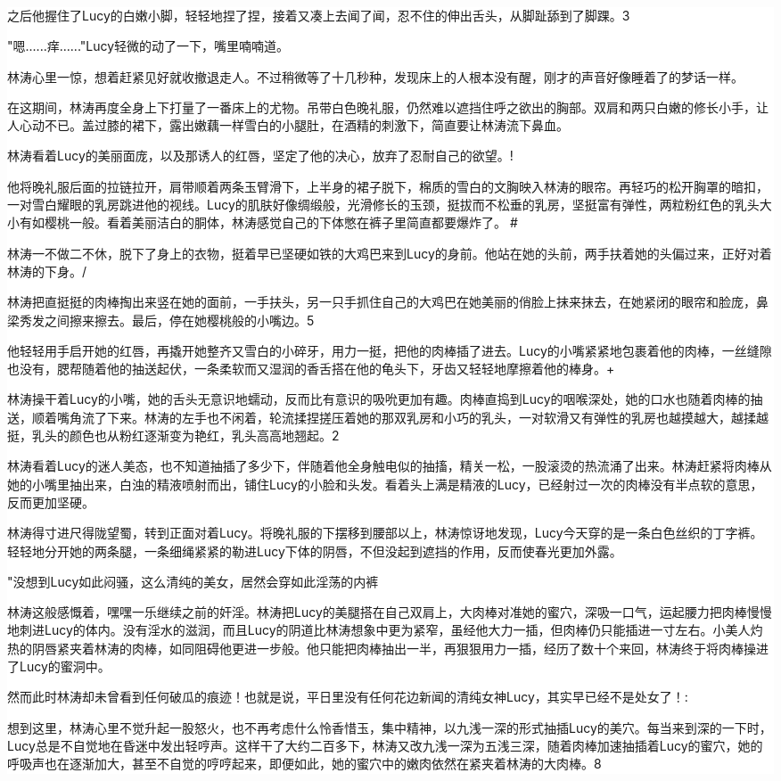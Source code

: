 
之后他握住了Lucy的白嫩小脚，轻轻地捏了捏，接着又凑上去闻了闻，忍不住的伸出舌头，从脚趾舔到了脚踝。3



"嗯......痒......"Lucy轻微的动了一下，嘴里喃喃道。



林涛心里一惊，想着赶紧见好就收撤退走人。不过稍微等了十几秒种，发现床上的人根本没有醒，刚才的声音好像睡着了的梦话一样。



在这期间，林涛再度全身上下打量了一番床上的尤物。吊带白色晚礼服，仍然难以遮挡住呼之欲出的胸部。双肩和两只白嫩的修长小手，让人心动不已。盖过膝的裙下，露出嫩藕一样雪白的小腿肚，在酒精的刺激下，简直要让林涛流下鼻血。



林涛看着Lucy的美丽面庞，以及那诱人的红唇，坚定了他的决心，放弃了忍耐自己的欲望。!



他将晚礼服后面的拉链拉开，肩带顺着两条玉臂滑下，上半身的裙子脱下，棉质的雪白的文胸映入林涛的眼帘。再轻巧的松开胸罩的暗扣，一对雪白耀眼的乳房跳进他的视线。Lucy的肌肤好像绸缎般，光滑修长的玉颈，挺拔而不松垂的乳房，坚挺富有弹性，两粒粉红色的乳头大小有如樱桃一般。看着美丽洁白的胴体，林涛感觉自己的下体憋在裤子里简直都要爆炸了。 #



林涛一不做二不休，脱下了身上的衣物，挺着早已坚硬如铁的大鸡巴来到Lucy的身前。他站在她的头前，两手扶着她的头偏过来，正好对着林涛的下身。/



林涛把直挺挺的肉棒掏出来竖在她的面前，一手扶头，另一只手抓住自己的大鸡巴在她美丽的俏脸上抹来抹去，在她紧闭的眼帘和脸庞，鼻梁秀发之间擦来擦去。最后，停在她樱桃般的小嘴边。5



他轻轻用手启开她的红唇，再撬开她整齐又雪白的小碎牙，用力一挺，把他的肉棒插了进去。Lucy的小嘴紧紧地包裹着他的肉棒，一丝缝隙也没有，腮帮随着他的抽送起伏，一条柔软而又湿润的香舌搭在他的龟头下，牙齿又轻轻地摩擦着他的棒身。+



林涛操干着Lucy的小嘴，她的舌头无意识地蠕动，反而比有意识的吸吮更加有趣。肉棒直捣到Lucy的咽喉深处，她的口水也随着肉棒的抽送，顺着嘴角流了下来。林涛的左手也不闲着，轮流揉捏搓压着她的那双乳房和小巧的乳头，一对软滑又有弹性的乳房也越摸越大，越揉越挺，乳头的颜色也从粉红逐渐变为艳红，乳头高高地翘起。2



林涛看着Lucy的迷人美态，也不知道抽插了多少下，伴随着他全身触电似的抽搐，精关一松，一股滚烫的热流涌了出来。林涛赶紧将肉棒从她的小嘴里抽出来，白浊的精液喷射而出，铺住Lucy的小脸和头发。看着头上满是精液的Lucy，已经射过一次的肉棒没有半点软的意思，反而更加坚硬。



林涛得寸进尺得陇望蜀，转到正面对着Lucy。将晚礼服的下摆移到腰部以上，林涛惊讶地发现，Lucy今天穿的是一条白色丝织的丁字裤。轻轻地分开她的两条腿，一条细绳紧紧的勒进Lucy下体的阴唇，不但没起到遮挡的作用，反而使春光更加外露。



"没想到Lucy如此闷骚，这么清纯的美女，居然会穿如此淫荡的内裤



林涛这般感慨着，嘿嘿一乐继续之前的奸淫。林涛把Lucy的美腿搭在自己双肩上，大肉棒对准她的蜜穴，深吸一口气，运起腰力把肉棒慢慢地刺进Lucy的体内。没有淫水的滋润，而且Lucy的阴道比林涛想象中更为紧窄，虽经他大力一插，但肉棒仍只能插进一寸左右。小美人灼热的阴唇紧夹着林涛的肉棒，如同阻碍他更进一步般。他只能把肉棒抽出一半，再狠狠用力一插，经历了数十个来回，林涛终于将肉棒操进了Lucy的蜜洞中。



然而此时林涛却未曾看到任何破瓜的痕迹！也就是说，平日里没有任何花边新闻的清纯女神Lucy，其实早已经不是处女了！:



想到这里，林涛心里不觉升起一股怒火，也不再考虑什么怜香惜玉，集中精神，以九浅一深的形式抽插Lucy的美穴。每当来到深的一下时，Lucy总是不自觉地在昏迷中发出轻哼声。这样干了大约二百多下，林涛又改九浅一深为五浅三深，随着肉棒加速抽插着Lucy的蜜穴，她的呼吸声也在逐渐加大，甚至不自觉的哼哼起来，即便如此，她的蜜穴中的嫩肉依然在紧夹着林涛的大肉棒。8


